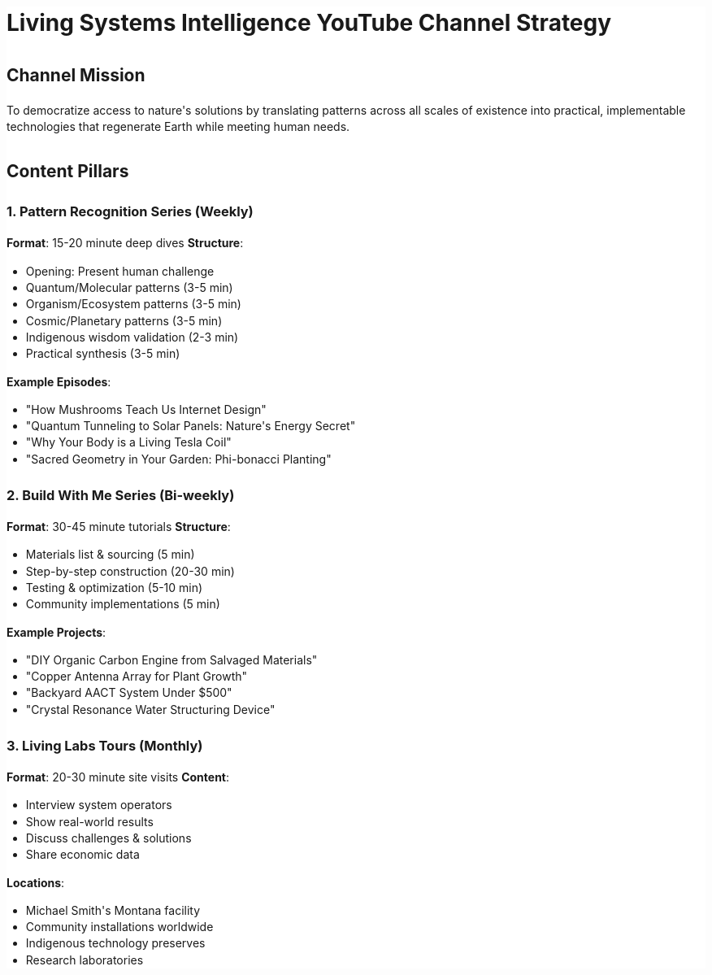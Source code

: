 # Living Systems Intelligence YouTube Channel Strategy

## Channel Mission
To democratize access to nature's solutions by translating patterns across all scales of existence into practical, implementable technologies that regenerate Earth while meeting human needs.

## Content Pillars

### 1. Pattern Recognition Series (Weekly)
**Format**: 15-20 minute deep dives
**Structure**:
- Opening: Present human challenge
- Quantum/Molecular patterns (3-5 min)
- Organism/Ecosystem patterns (3-5 min)
- Cosmic/Planetary patterns (3-5 min)
- Indigenous wisdom validation (2-3 min)
- Practical synthesis (3-5 min)

**Example Episodes**:
- "How Mushrooms Teach Us Internet Design"
- "Quantum Tunneling to Solar Panels: Nature's Energy Secret"
- "Why Your Body is a Living Tesla Coil"
- "Sacred Geometry in Your Garden: Phi-bonacci Planting"

### 2. Build With Me Series (Bi-weekly)
**Format**: 30-45 minute tutorials
**Structure**:
- Materials list & sourcing (5 min)
- Step-by-step construction (20-30 min)
- Testing & optimization (5-10 min)
- Community implementations (5 min)

**Example Projects**:
- "DIY Organic Carbon Engine from Salvaged Materials"
- "Copper Antenna Array for Plant Growth"
- "Backyard AACT System Under $500"
- "Crystal Resonance Water Structuring Device"

### 3. Living Labs Tours (Monthly)
**Format**: 20-30 minute site visits
**Content**:
- Interview system operators
- Show real-world results
- Discuss challenges & solutions
- Share economic data

**Locations**:
- Michael Smith's Montana facility
- Community installations worldwide
- Indigenous technology preserves
- Research laboratories
